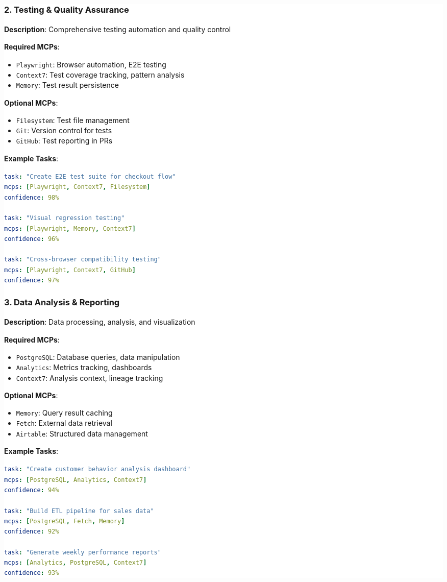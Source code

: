 ### 2. Testing & Quality Assurance
**Description**: Comprehensive testing automation and quality control

**Required MCPs**:
- `Playwright`: Browser automation, E2E testing
- `Context7`: Test coverage tracking, pattern analysis
- `Memory`: Test result persistence

**Optional MCPs**:
- `Filesystem`: Test file management
- `Git`: Version control for tests
- `GitHub`: Test reporting in PRs

**Example Tasks**:
```yaml
task: "Create E2E test suite for checkout flow"
mcps: [Playwright, Context7, Filesystem]
confidence: 98%

task: "Visual regression testing"
mcps: [Playwright, Memory, Context7]
confidence: 96%

task: "Cross-browser compatibility testing"
mcps: [Playwright, Context7, GitHub]
confidence: 97%
```

### 3. Data Analysis & Reporting
**Description**: Data processing, analysis, and visualization

**Required MCPs**:
- `PostgreSQL`: Database queries, data manipulation
- `Analytics`: Metrics tracking, dashboards
- `Context7`: Analysis context, lineage tracking

**Optional MCPs**:
- `Memory`: Query result caching
- `Fetch`: External data retrieval
- `Airtable`: Structured data management

**Example Tasks**:
```yaml
task: "Create customer behavior analysis dashboard"
mcps: [PostgreSQL, Analytics, Context7]
confidence: 94%

task: "Build ETL pipeline for sales data"
mcps: [PostgreSQL, Fetch, Memory]
confidence: 92%

task: "Generate weekly performance reports"
mcps: [Analytics, PostgreSQL, Context7]
confidence: 93%
```
